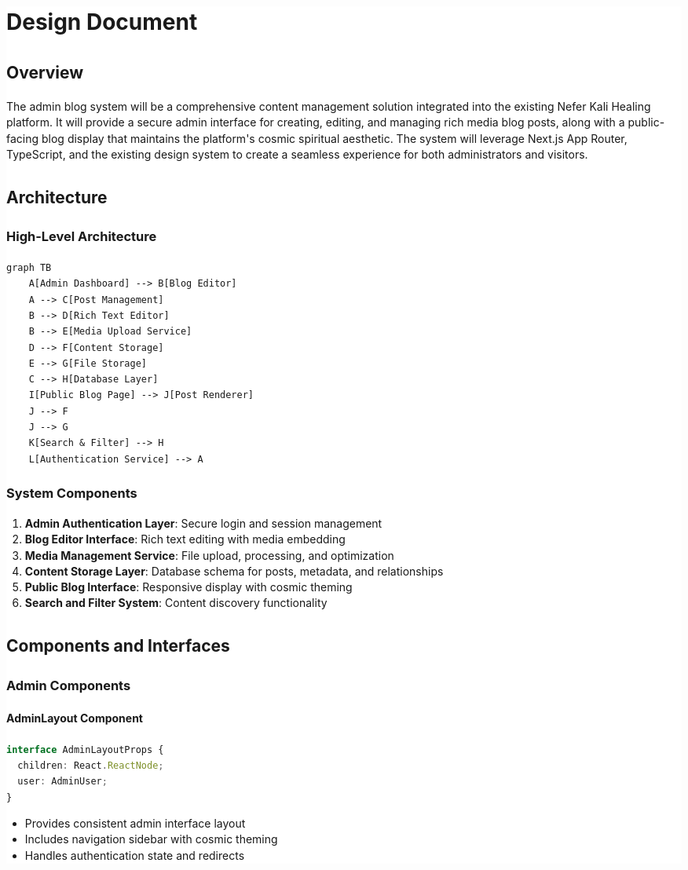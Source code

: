 # Design Document

## Overview

The admin blog system will be a comprehensive content management solution integrated into the existing Nefer Kali Healing platform. It will provide a secure admin interface for creating, editing, and managing rich media blog posts, along with a public-facing blog display that maintains the platform's cosmic spiritual aesthetic. The system will leverage Next.js App Router, TypeScript, and the existing design system to create a seamless experience for both administrators and visitors.

## Architecture

### High-Level Architecture

```mermaid
graph TB
    A[Admin Dashboard] --> B[Blog Editor]
    A --> C[Post Management]
    B --> D[Rich Text Editor]
    B --> E[Media Upload Service]
    D --> F[Content Storage]
    E --> G[File Storage]
    C --> H[Database Layer]
    I[Public Blog Page] --> J[Post Renderer]
    J --> F
    J --> G
    K[Search & Filter] --> H
    L[Authentication Service] --> A
```

### System Components

1. **Admin Authentication Layer**: Secure login and session management
2. **Blog Editor Interface**: Rich text editing with media embedding
3. **Media Management Service**: File upload, processing, and optimization
4. **Content Storage Layer**: Database schema for posts, metadata, and relationships
5. **Public Blog Interface**: Responsive display with cosmic theming
6. **Search and Filter System**: Content discovery functionality

## Components and Interfaces

### Admin Components

#### AdminLayout Component
```typescript
interface AdminLayoutProps {
  children: React.ReactNode;
  user: AdminUser;
}
```
- Provides consistent admin interface layout
- Includes navigation sidebar with cosmic theming
- Handles authentication state and redirects
